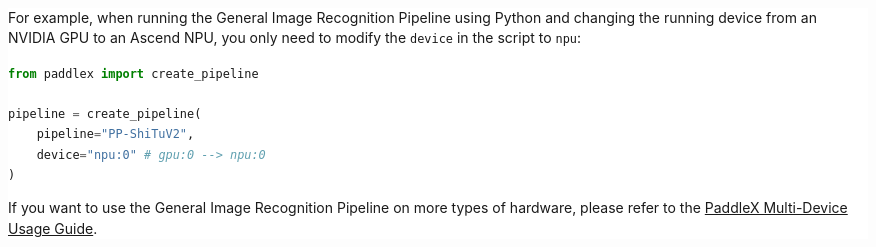 For example, when running the General Image Recognition Pipeline using Python and changing the running device from an NVIDIA GPU to an Ascend NPU, you only need to modify the `device` in the script to `npu`:

```python
from paddlex import create_pipeline

pipeline = create_pipeline(
    pipeline="PP-ShiTuV2",
    device="npu:0" # gpu:0 --> npu:0
)
```

If you want to use the General Image Recognition Pipeline on more types of hardware, please refer to the [PaddleX Multi-Device Usage Guide](../../../other_devices_support/multi_devices_use_guide.en.md).
